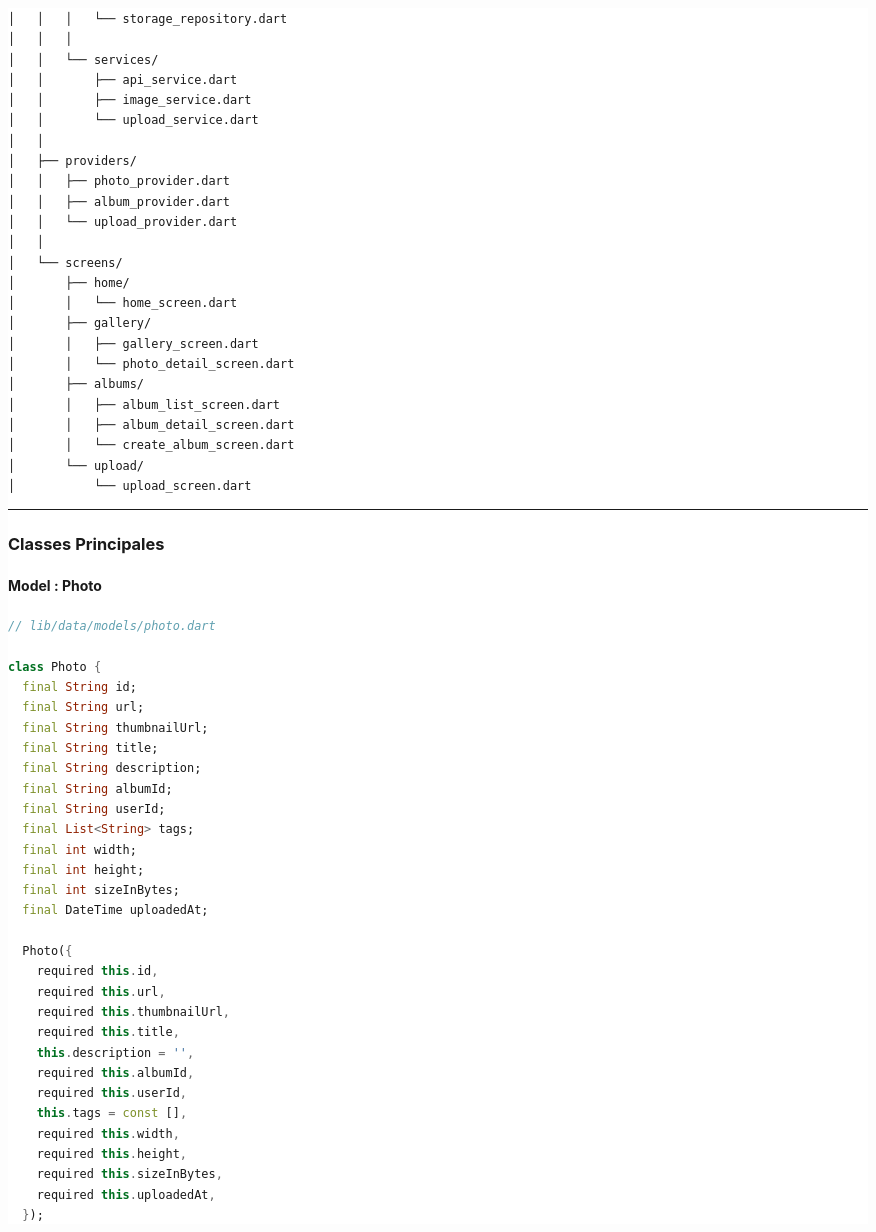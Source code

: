 ```
│   │   │   └── storage_repository.dart
│   │   │
│   │   └── services/
│   │       ├── api_service.dart
│   │       ├── image_service.dart
│   │       └── upload_service.dart
│   │
│   ├── providers/
│   │   ├── photo_provider.dart
│   │   ├── album_provider.dart
│   │   └── upload_provider.dart
│   │
│   └── screens/
│       ├── home/
│       │   └── home_screen.dart
│       ├── gallery/
│       │   ├── gallery_screen.dart
│       │   └── photo_detail_screen.dart
│       ├── albums/
│       │   ├── album_list_screen.dart
│       │   ├── album_detail_screen.dart
│       │   └── create_album_screen.dart
│       └── upload/
│           └── upload_screen.dart
```

---

### Classes Principales

#### Model : Photo

```dart
// lib/data/models/photo.dart

class Photo {
  final String id;
  final String url;
  final String thumbnailUrl;
  final String title;
  final String description;
  final String albumId;
  final String userId;
  final List<String> tags;
  final int width;
  final int height;
  final int sizeInBytes;
  final DateTime uploadedAt;

  Photo({
    required this.id,
    required this.url,
    required this.thumbnailUrl,
    required this.title,
    this.description = '',
    required this.albumId,
    required this.userId,
    this.tags = const [],
    required this.width,
    required this.height,
    required this.sizeInBytes,
    required this.uploadedAt,
  });

```